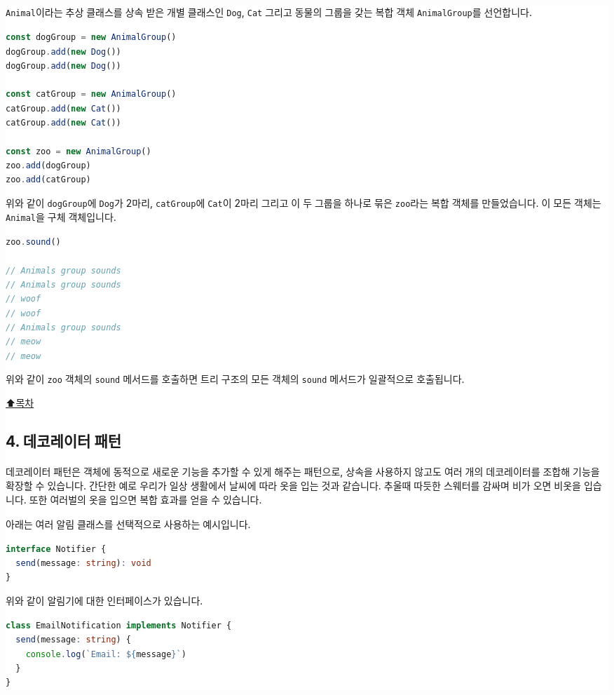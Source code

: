 `Animal`이라는 추상 클래스를 상속 받은 개별 클래스인 `Dog`, `Cat` 그리고 동물의 그룹을 갖는 복합 객체 `AnimalGroup`를 선언합니다.

```ts
const dogGroup = new AnimalGroup()
dogGroup.add(new Dog())
dogGroup.add(new Dog())

const catGroup = new AnimalGroup()
catGroup.add(new Cat())
catGroup.add(new Cat())

const zoo = new AnimalGroup()
zoo.add(dogGroup)
zoo.add(catGroup)
```

위와 같이 `dogGroup`에 `Dog`가 2마리, `catGroup`에 `Cat`이 2마리 그리고 이 두 그룹을 하나로 묶은 `zoo`라는 복합 객체를 만들었습니다. 이 모든 객체는 `Animal`을 구체 객체입니다.

```ts
zoo.sound()

// Animals group sounds
// Animals group sounds
// woof
// woof
// Animals group sounds
// meow
// meow
```

위와 같이 `zoo` 객체의 `sound` 메서드를 호출하면 트리 구조의 모든 객체의 `sound` 메서드가 일괄적으로 호출됩니다.

[⬆목차](#목차)

## 4. 데코레이터 패턴

데코레이터 패턴은 객체에 동적으로 새로운 기능을 추가할 수 있게 해주는 패턴으로, 상속을 사용하지 않고도 여러 개의 데코레이터를 조합해 기능을 확장할 수 있습니다. 간단한 예로 우리가 일상 생활에서 날씨에 따라 옷을 입는 것과 같습니다. 추울때 따듯한 스웨터를 감싸며 비가 오면 비옷을 입습니다. 또한 여러벌의 옷을 입으면 복합 효과를 얻을 수 있습니다.

아래는 여러 알림 클래스를 선택적으로 사용하는 예시입니다.

```ts
interface Notifier {
  send(message: string): void
}
```

위와 같이 알림기에 대한 인터페이스가 있습니다.

```ts
class EmailNotification implements Notifier {
  send(message: string) {
    console.log(`Email: ${message}`)
  }
}
```
